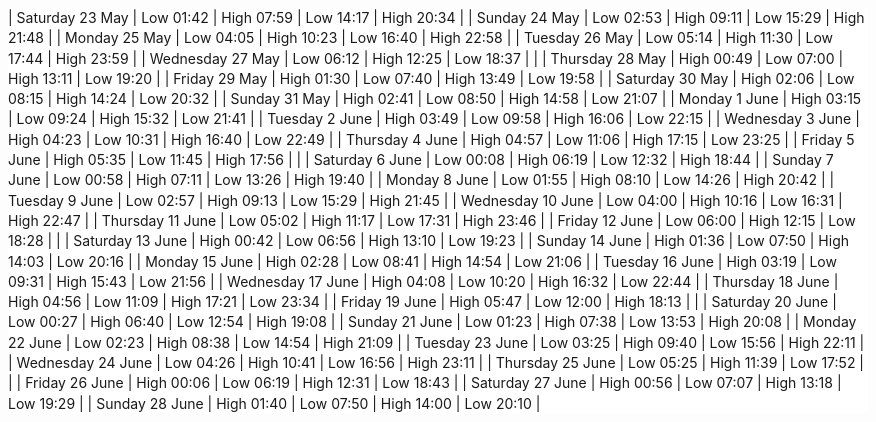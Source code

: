 | Saturday 23 May | Low 01:42 | High 07:59 | Low 14:17 | High 20:34 | 
| Sunday 24 May | Low 02:53 | High 09:11 | Low 15:29 | High 21:48 | 
| Monday 25 May | Low 04:05 | High 10:23 | Low 16:40 | High 22:58 | 
| Tuesday 26 May | Low 05:14 | High 11:30 | Low 17:44 | High 23:59 | 
| Wednesday 27 May | Low 06:12 | High 12:25 | Low 18:37 |  | 
| Thursday 28 May | High 00:49 | Low 07:00 | High 13:11 | Low 19:20 | 
| Friday 29 May | High 01:30 | Low 07:40 | High 13:49 | Low 19:58 | 
| Saturday 30 May | High 02:06 | Low 08:15 | High 14:24 | Low 20:32 | 
| Sunday 31 May | High 02:41 | Low 08:50 | High 14:58 | Low 21:07 | 
| Monday 1 June | High 03:15 | Low 09:24 | High 15:32 | Low 21:41 | 
| Tuesday 2 June | High 03:49 | Low 09:58 | High 16:06 | Low 22:15 | 
| Wednesday 3 June | High 04:23 | Low 10:31 | High 16:40 | Low 22:49 | 
| Thursday 4 June | High 04:57 | Low 11:06 | High 17:15 | Low 23:25 | 
| Friday 5 June | High 05:35 | Low 11:45 | High 17:56 |  | 
| Saturday 6 June | Low 00:08 | High 06:19 | Low 12:32 | High 18:44 | 
| Sunday 7 June | Low 00:58 | High 07:11 | Low 13:26 | High 19:40 | 
| Monday 8 June | Low 01:55 | High 08:10 | Low 14:26 | High 20:42 | 
| Tuesday 9 June | Low 02:57 | High 09:13 | Low 15:29 | High 21:45 | 
| Wednesday 10 June | Low 04:00 | High 10:16 | Low 16:31 | High 22:47 | 
| Thursday 11 June | Low 05:02 | High 11:17 | Low 17:31 | High 23:46 | 
| Friday 12 June | Low 06:00 | High 12:15 | Low 18:28 |  | 
| Saturday 13 June | High 00:42 | Low 06:56 | High 13:10 | Low 19:23 | 
| Sunday 14 June | High 01:36 | Low 07:50 | High 14:03 | Low 20:16 | 
| Monday 15 June | High 02:28 | Low 08:41 | High 14:54 | Low 21:06 | 
| Tuesday 16 June | High 03:19 | Low 09:31 | High 15:43 | Low 21:56 | 
| Wednesday 17 June | High 04:08 | Low 10:20 | High 16:32 | Low 22:44 | 
| Thursday 18 June | High 04:56 | Low 11:09 | High 17:21 | Low 23:34 | 
| Friday 19 June | High 05:47 | Low 12:00 | High 18:13 |  | 
| Saturday 20 June | Low 00:27 | High 06:40 | Low 12:54 | High 19:08 | 
| Sunday 21 June | Low 01:23 | High 07:38 | Low 13:53 | High 20:08 | 
| Monday 22 June | Low 02:23 | High 08:38 | Low 14:54 | High 21:09 | 
| Tuesday 23 June | Low 03:25 | High 09:40 | Low 15:56 | High 22:11 | 
| Wednesday 24 June | Low 04:26 | High 10:41 | Low 16:56 | High 23:11 | 
| Thursday 25 June | Low 05:25 | High 11:39 | Low 17:52 |  | 
| Friday 26 June | High 00:06 | Low 06:19 | High 12:31 | Low 18:43 | 
| Saturday 27 June | High 00:56 | Low 07:07 | High 13:18 | Low 19:29 | 
| Sunday 28 June | High 01:40 | Low 07:50 | High 14:00 | Low 20:10 | 